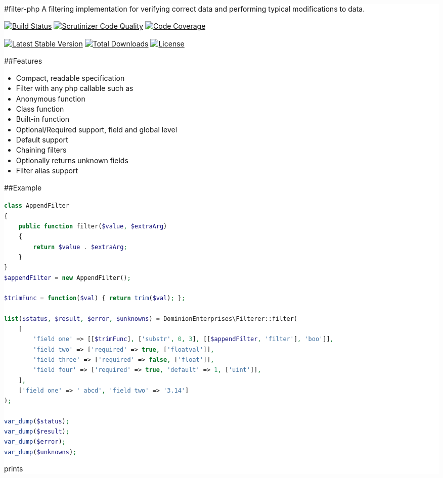#filter-php
A filtering implementation for verifying correct data and performing typical modifications to data.

[![Build Status](http://img.shields.io/travis/dominionenterprises/filter-php.svg?style=flat)](https://travis-ci.org/dominionenterprises/filter-php)
[![Scrutinizer Code Quality](http://img.shields.io/scrutinizer/g/dominionenterprises/filter-php.svg?style=flat)](https://scrutinizer-ci.com/g/dominionenterprises/filter-php/)
[![Code Coverage](http://img.shields.io/coveralls/dominionenterprises/filter-php.svg?style=flat)](https://coveralls.io/r/dominionenterprises/filter-php)

[![Latest Stable Version](http://img.shields.io/packagist/v/dominionenterprises/filter.svg?style=flat)](https://packagist.org/packages/dominionenterprises/filter)
[![Total Downloads](http://img.shields.io/packagist/dt/dominionenterprises/filter.svg?style=flat)](https://packagist.org/packages/dominionenterprises/filter)
[![License](http://img.shields.io/packagist/l/dominionenterprises/filter.svg?style=flat)](https://packagist.org/packages/dominionenterprises/filter)

##Features
 * Compact, readable specification
 * Filter with any php callable such as
  * Anonymous function
  * Class function
  * Built-in function
 * Optional/Required support, field and global level
 * Default support
 * Chaining filters
 * Optionally returns unknown fields
 * Filter alias support

##Example
```php
class AppendFilter
{
    public function filter($value, $extraArg)
    {
        return $value . $extraArg;
    }
}
$appendFilter = new AppendFilter();

$trimFunc = function($val) { return trim($val); };

list($status, $result, $error, $unknowns) = DominionEnterprises\Filterer::filter(
    [
        'field one' => [[$trimFunc], ['substr', 0, 3], [[$appendFilter, 'filter'], 'boo']],
        'field two' => ['required' => true, ['floatval']],
        'field three' => ['required' => false, ['float']],
        'field four' => ['required' => true, 'default' => 1, ['uint']],
    ],
    ['field one' => ' abcd', 'field two' => '3.14']
);

var_dump($status);
var_dump($result);
var_dump($error);
var_dump($unknowns);
```
prints
